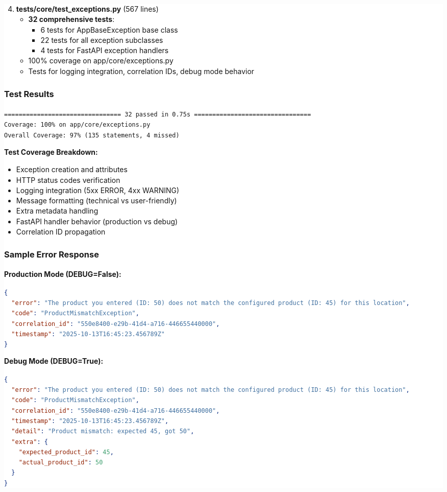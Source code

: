 4. **tests/core/test_exceptions.py** (567 lines)
    - **32 comprehensive tests**:
        - 6 tests for AppBaseException base class
        - 22 tests for all exception subclasses
        - 4 tests for FastAPI exception handlers
    - 100% coverage on app/core/exceptions.py
    - Tests for logging integration, correlation IDs, debug mode behavior

### Test Results

```
================================ 32 passed in 0.75s ================================
Coverage: 100% on app/core/exceptions.py
Overall Coverage: 97% (135 statements, 4 missed)
```

**Test Coverage Breakdown:**

- Exception creation and attributes
- HTTP status codes verification
- Logging integration (5xx ERROR, 4xx WARNING)
- Message formatting (technical vs user-friendly)
- Extra metadata handling
- FastAPI handler behavior (production vs debug)
- Correlation ID propagation

### Sample Error Response

**Production Mode (DEBUG=False):**

```json
{
  "error": "The product you entered (ID: 50) does not match the configured product (ID: 45) for this location",
  "code": "ProductMismatchException",
  "correlation_id": "550e8400-e29b-41d4-a716-446655440000",
  "timestamp": "2025-10-13T16:45:23.456789Z"
}
```

**Debug Mode (DEBUG=True):**

```json
{
  "error": "The product you entered (ID: 50) does not match the configured product (ID: 45) for this location",
  "code": "ProductMismatchException",
  "correlation_id": "550e8400-e29b-41d4-a716-446655440000",
  "timestamp": "2025-10-13T16:45:23.456789Z",
  "detail": "Product mismatch: expected 45, got 50",
  "extra": {
    "expected_product_id": 45,
    "actual_product_id": 50
  }
}
```
